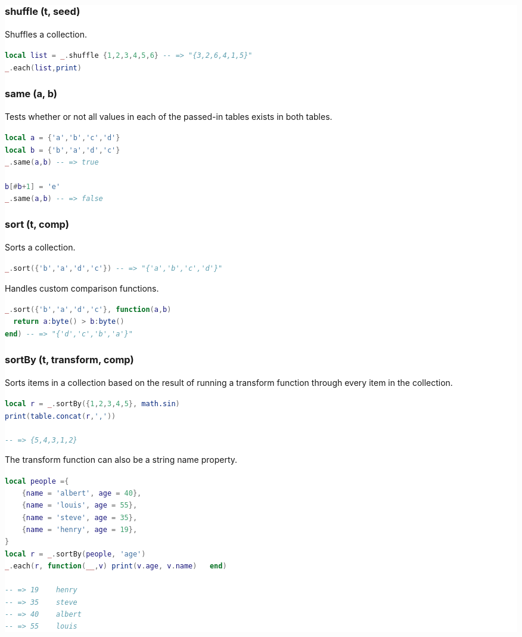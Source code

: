 ### shuffle (t, seed)

Shuffles a collection.

```lua
local list = _.shuffle {1,2,3,4,5,6} -- => "{3,2,6,4,1,5}"
_.each(list,print)
````

### same (a, b)

Tests whether or not all values in each of the passed-in tables exists in both tables.

```lua
local a = {'a','b','c','d'}      
local b = {'b','a','d','c'}
_.same(a,b) -- => true

b[#b+1] = 'e'
_.same(a,b) -- => false
````

### sort (t, comp)

Sorts a collection.

```lua
_.sort({'b','a','d','c'}) -- => "{'a','b','c','d'}"
````

Handles custom comparison functions.

```lua
_.sort({'b','a','d','c'}, function(a,b) 
  return a:byte() > b:byte() 
end) -- => "{'d','c','b','a'}"
````

### sortBy (t, transform, comp)

Sorts items in a collection based on the result of running a transform function through every item in the collection.

```lua
local r = _.sortBy({1,2,3,4,5}, math.sin)
print(table.concat(r,','))

-- => {5,4,3,1,2}
````

The transform function can also be a string name property.

```lua
local people ={
	{name = 'albert', age = 40},
	{name = 'louis', age = 55},
	{name = 'steve', age = 35},
	{name = 'henry', age = 19},
}
local r = _.sortBy(people, 'age')
_.each(r, function(__,v) print(v.age, v.name)	end)

-- => 19	henry
-- => 35	steve
-- => 40	albert
-- => 55	louis
````
